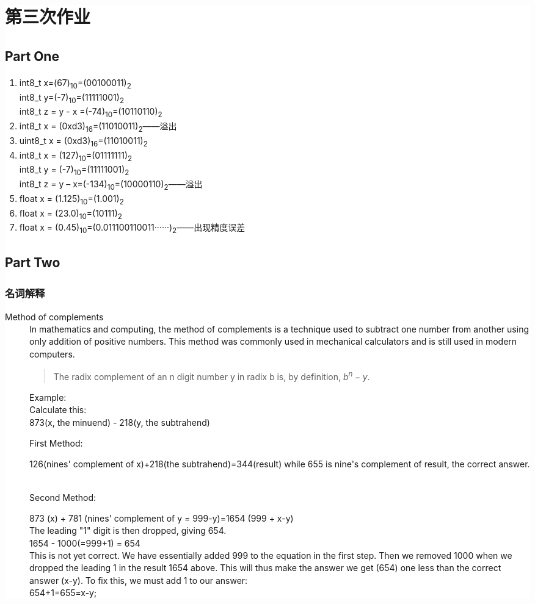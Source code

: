 # 第三次作业
<script type="text/javascript" src="http://cdn.mathjax.org/mathjax/latest/MathJax.js?config=default"></script>
## Part One

<ol>
<li>
int8_t x=(67)<sub>10</sub>=(00100011)<sub>2</sub><br/>
int8_t y=(-7)<sub>10</sub>=(11111001)<sub>2</sub><br/>
int8_t z = y - x =(-74)<sub>10</sub>=(10110110)<sub>2</sub><br/>
<li>
int8_t x = (0xd3)<sub>16</sub>=(11010011)<sub>2</sub>——溢出
<li>
uint8_t x = (0xd3)<sub>16</sub>=(11010011)<sub>2</sub>
<li>
int8_t x = (127)<sub>10</sub>=(01111111)<sub>2</sub><br/>
int8_t y = (-7)<sub>10</sub>=(11111001)<sub>2</sub><br/>
int8_t z = y – x=(-134)<sub>10</sub>=(‭10000110‬)‭<sub>2</sub>——溢出
<li>
float x = (1.125)<sub>10</sub>=(1.001)<sub>2</sub>
<li>
float x = (23.0)<sub>10</sub>=(10111)<sub>2</sub>
<li>
float x = (0.45)<sub>10</sub>=(0.011100110011······)<sub>2</sub>——出现精度误差
</ol>

## Part Two

### 名词解释

<dl>
<dt>Method of complements</dt>
<dd>
In mathematics and computing, the method of complements is a technique used to subtract one number from another using only addition of positive numbers. This method was commonly used in mechanical calculators and is still used in modern computers.

>The radix complement of an n digit number y in radix b is, by definition, $b^{n}-y$.

Example:<br/>
Calculate this:<br/>
873(x, the minuend) - 218(y, the subtrahend)

First Method:

126(nines' complement of x)+218(the subtrahend)=344(result) while 655 is nine's complement of result, the correct answer.<br/><br/>

Second Method:<br/>

873  (x) + 781  (nines' complement of y = 999-y)=1654  (999 + x-y)<br/>
The leading "1" digit is then dropped, giving 654.<br/>
1654 - 1000(=999+1) = 654<br/>
This is not yet correct. We have essentially added 999 to the equation in the first step. Then we removed 1000 when we dropped the leading 1 in the result 1654 above. This will thus make the answer we get (654) one less than the correct answer (x-y). To fix this, we must add 1 to our answer:<br/>
654+1=655=x-y;
